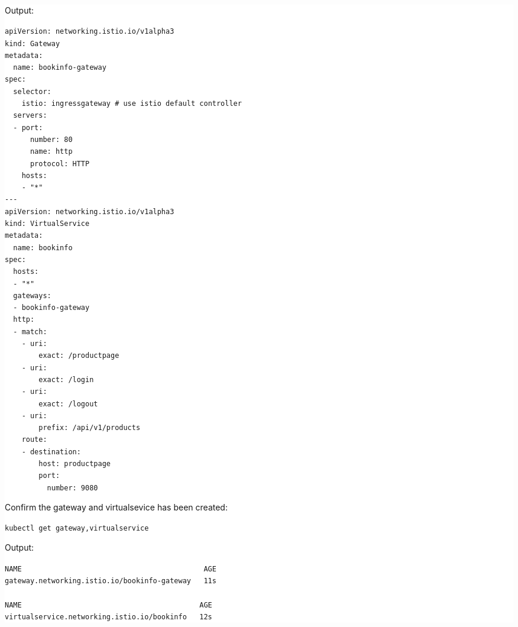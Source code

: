Output:

```shell
apiVersion: networking.istio.io/v1alpha3
kind: Gateway
metadata:
  name: bookinfo-gateway
spec:
  selector:
    istio: ingressgateway # use istio default controller
  servers:
  - port:
      number: 80
      name: http
      protocol: HTTP
    hosts:
    - "*"
---
apiVersion: networking.istio.io/v1alpha3
kind: VirtualService
metadata:
  name: bookinfo
spec:
  hosts:
  - "*"
  gateways:
  - bookinfo-gateway
  http:
  - match:
    - uri:
        exact: /productpage
    - uri:
        exact: /login
    - uri:
        exact: /logout
    - uri:
        prefix: /api/v1/products
    route:
    - destination:
        host: productpage
        port:
          number: 9080
```

Confirm the gateway and virtualsevice has been created:

```bash
kubectl get gateway,virtualservice
```

Output:

```shell
NAME                                           AGE
gateway.networking.istio.io/bookinfo-gateway   11s

NAME                                          AGE
virtualservice.networking.istio.io/bookinfo   12s
```
